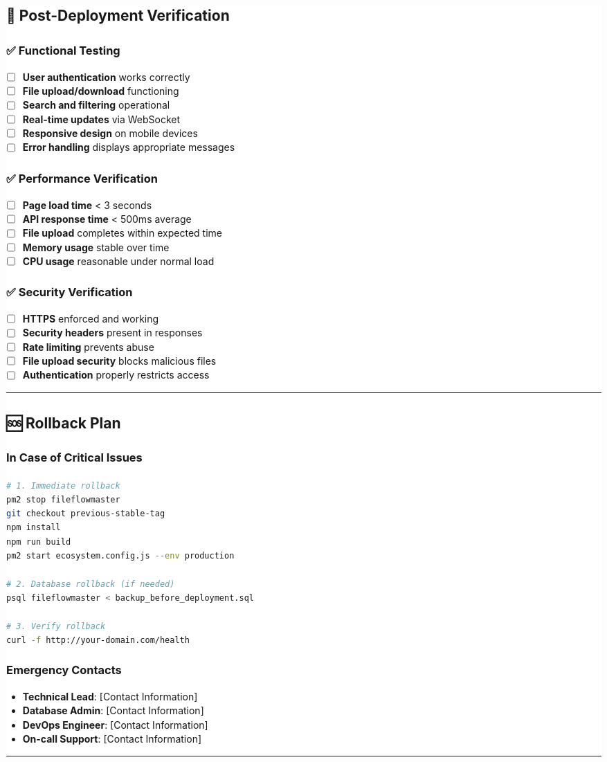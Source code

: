 ## 📱 Post-Deployment Verification

### **✅ Functional Testing**
- [ ] **User authentication** works correctly
- [ ] **File upload/download** functioning  
- [ ] **Search and filtering** operational
- [ ] **Real-time updates** via WebSocket
- [ ] **Responsive design** on mobile devices
- [ ] **Error handling** displays appropriate messages

### **✅ Performance Verification**
- [ ] **Page load time** < 3 seconds
- [ ] **API response time** < 500ms average
- [ ] **File upload** completes within expected time
- [ ] **Memory usage** stable over time
- [ ] **CPU usage** reasonable under normal load

### **✅ Security Verification**
- [ ] **HTTPS** enforced and working
- [ ] **Security headers** present in responses
- [ ] **Rate limiting** prevents abuse
- [ ] **File upload security** blocks malicious files
- [ ] **Authentication** properly restricts access

---

## 🆘 Rollback Plan

### **In Case of Critical Issues**
```bash
# 1. Immediate rollback
pm2 stop fileflowmaster
git checkout previous-stable-tag
npm install
npm run build
pm2 start ecosystem.config.js --env production

# 2. Database rollback (if needed)
psql fileflowmaster < backup_before_deployment.sql

# 3. Verify rollback
curl -f http://your-domain.com/health
```

### **Emergency Contacts**
- **Technical Lead**: [Contact Information]
- **Database Admin**: [Contact Information]  
- **DevOps Engineer**: [Contact Information]
- **On-call Support**: [Contact Information]

---